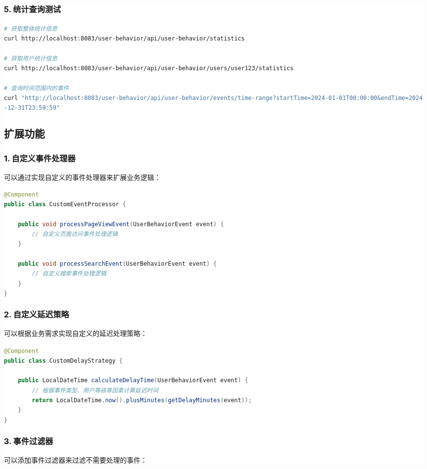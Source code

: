 ### 5. 统计查询测试

```bash
# 获取整体统计信息
curl http://localhost:8083/user-behavior/api/user-behavior/statistics

# 获取用户统计信息
curl http://localhost:8083/user-behavior/api/user-behavior/users/user123/statistics

# 查询时间范围内的事件
curl "http://localhost:8083/user-behavior/api/user-behavior/events/time-range?startTime=2024-01-01T00:00:00&endTime=2024-12-31T23:59:59"
```

## 扩展功能

### 1. 自定义事件处理器

可以通过实现自定义的事件处理器来扩展业务逻辑：

```java
@Component
public class CustomEventProcessor {
    
    public void processPageViewEvent(UserBehaviorEvent event) {
        // 自定义页面访问事件处理逻辑
    }
    
    public void processSearchEvent(UserBehaviorEvent event) {
        // 自定义搜索事件处理逻辑
    }
}
```

### 2. 自定义延迟策略

可以根据业务需求实现自定义的延迟处理策略：

```java
@Component
public class CustomDelayStrategy {
    
    public LocalDateTime calculateDelayTime(UserBehaviorEvent event) {
        // 根据事件类型、用户等级等因素计算延迟时间
        return LocalDateTime.now().plusMinutes(getDelayMinutes(event));
    }
}
```

### 3. 事件过滤器

可以添加事件过滤器来过滤不需要处理的事件：
